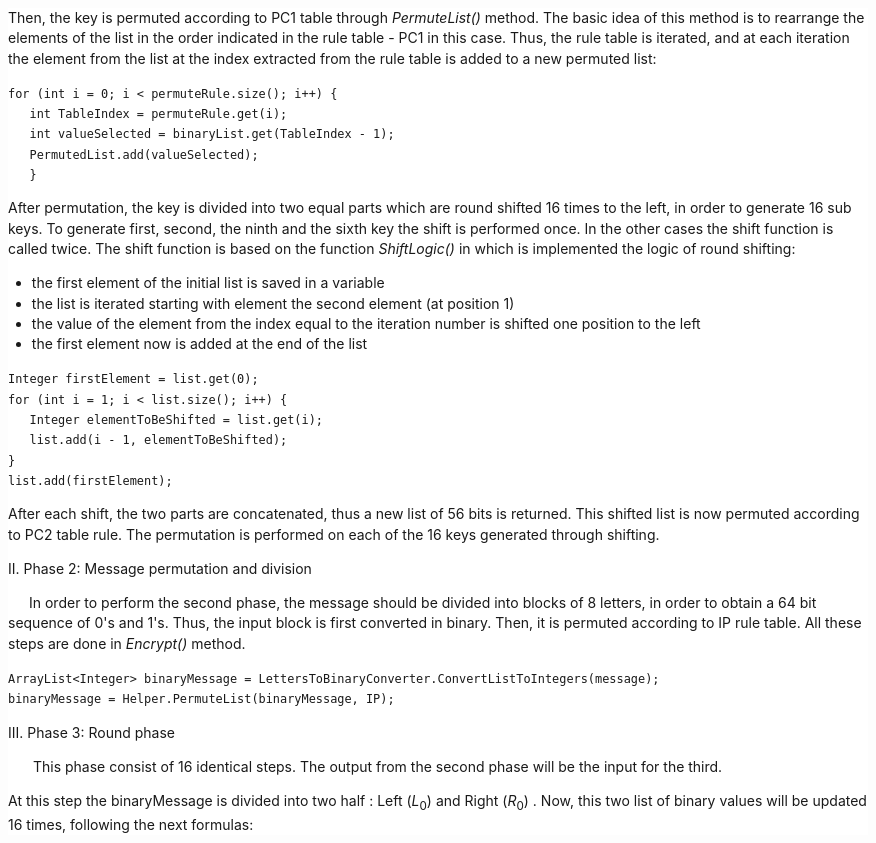 Then, the key is permuted according to PC1 table through _PermuteList()_ method. The basic idea of this method is to rearrange the elements of the list in the order indicated in the rule table - PC1 in this case. Thus, the rule table is iterated, and at each iteration the element from the list at the index extracted from the rule table is added to a new permuted list:

```
for (int i = 0; i < permuteRule.size(); i++) {
   int TableIndex = permuteRule.get(i);
   int valueSelected = binaryList.get(TableIndex - 1);
   PermutedList.add(valueSelected);
   }
```

After permutation, the key is divided into two equal parts which are round shifted 16 times to the left, in order to generate 16 sub keys. To generate first, second, the ninth and the sixth key the shift is performed once. In the other cases the shift function is called twice.
The shift function is based on the function _ShiftLogic()_ in which is implemented the logic of round shifting:

- the first element of the initial list is saved in a variable
- the list is iterated starting with element the second element (at position 1)
- the value of the element from the index equal to the iteration number is shifted one position to the left
- the first element now is added at the end of the list

```
Integer firstElement = list.get(0);
for (int i = 1; i < list.size(); i++) {
   Integer elementToBeShifted = list.get(i);
   list.add(i - 1, elementToBeShifted);
}
list.add(firstElement);
```

After each shift, the two parts are concatenated, thus a new list of 56 bits is returned. This shifted list is now permuted according to PC2 table rule. The permutation is performed on each of the 16 keys generated through shifting.

II. Phase 2: Message permutation and division

&ensp;&ensp;&ensp;In order to perform the second phase, the message should be divided into blocks of 8 letters, in order to obtain a 64 bit sequence of 0's and 1's. Thus, the input block is first converted in binary. Then, it is permuted according to IP rule table. All these steps are done in _Encrypt()_ method.

```
ArrayList<Integer> binaryMessage = LettersToBinaryConverter.ConvertListToIntegers(message);
binaryMessage = Helper.PermuteList(binaryMessage, IP);
```

III. Phase 3: Round phase

&ensp;&ensp;&ensp; This phase consist of 16 identical steps. The output from the second phase will be the input for the third.

At this step the binaryMessage is divided into two half : Left ($L_0$) and Right ($R_0$) . Now, this two list of binary values will be updated 16 times, following the next formulas:
